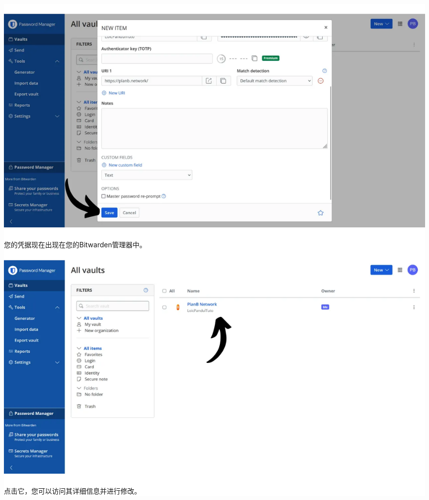 ![BITWARDEN](assets/notext/34.webp)
您的凭据现在出现在您的Bitwarden管理器中。
![BITWARDEN](assets/notext/35.webp)
点击它，您可以访问其详细信息并进行修改。